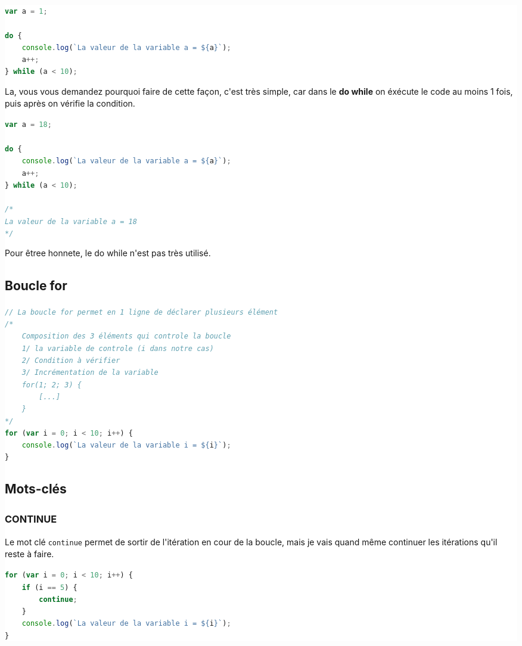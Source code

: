 ```javascript
var a = 1;

do {
	console.log(`La valeur de la variable a = ${a}`);
	a++;
} while (a < 10);
```

La, vous vous demandez pourquoi faire de cette façon, c'est très simple, car dans le **do while** on éxécute le code au moins 1 fois, puis après on vérifie la condition.

```javascript
var a = 18;

do {
	console.log(`La valeur de la variable a = ${a}`);
	a++;
} while (a < 10);

/*
La valeur de la variable a = 18
*/
```

Pour êtree honnete, le do while n'est pas très utilisé.

## Boucle for

```javascript
// La boucle for permet en 1 ligne de déclarer plusieurs élément
/*
    Composition des 3 éléments qui controle la boucle
    1/ la variable de controle (i dans notre cas)
    2/ Condition à vérifier
    3/ Incrémentation de la variable
    for(1; 2; 3) {
        [...]
    }
*/
for (var i = 0; i < 10; i++) {
	console.log(`La valeur de la variable i = ${i}`);
}
```

## Mots-clés

### CONTINUE

Le mot clé `continue` permet de sortir de l'itération en cour de la boucle, mais je vais quand même continuer les itérations qu'il reste à faire.

```javascript
for (var i = 0; i < 10; i++) {
	if (i == 5) {
		continue;
	}
	console.log(`La valeur de la variable i = ${i}`);
}
```
